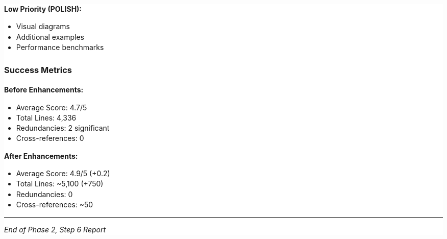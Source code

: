 **Low Priority (POLISH):**
- Visual diagrams
- Additional examples
- Performance benchmarks

### Success Metrics

**Before Enhancements:**
- Average Score: 4.7/5
- Total Lines: 4,336
- Redundancies: 2 significant
- Cross-references: 0

**After Enhancements:**
- Average Score: 4.9/5 (+0.2)
- Total Lines: ~5,100 (+750)
- Redundancies: 0
- Cross-references: ~50

---

*End of Phase 2, Step 6 Report*
